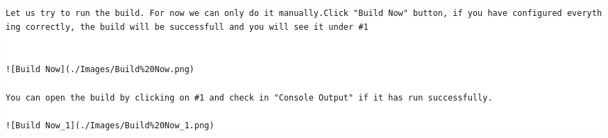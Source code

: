    Let us try to run the build. For now we can only do it manually.Click "Build Now" button, if you have configured everything correctly, the build will be successfull and you will see it under #1


    ![Build Now](./Images/Build%20Now.png)

    You can open the build by clicking on #1 and check in "Console Output" if it has run successfully.

    ![Build Now_1](./Images/Build%20Now_1.png)
